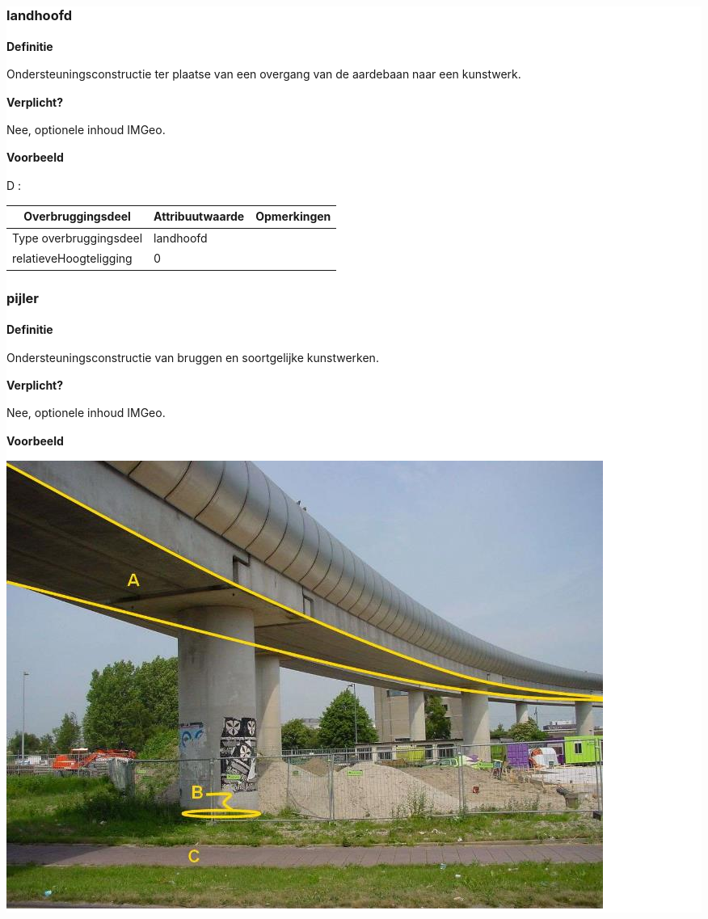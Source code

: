### landhoofd

**Definitie**

Ondersteuningsconstructie ter plaatse van een overgang van de aardebaan naar een
kunstwerk.

**Verplicht?**

Nee, optionele inhoud IMGeo.

**Voorbeeld**

D :

| **Overbruggingsdeel**  | **Attribuutwaarde** | **Opmerkingen** |
|------------------------|---------------------|-----------------|
| Type overbruggingsdeel | landhoofd           |                 |
| relatieveHoogteligging |  0                  |                 |

### pijler

**Definitie**

Ondersteuningsconstructie van bruggen en soortgelijke kunstwerken.

**Verplicht?**

Nee, optionele inhoud IMGeo.

**Voorbeeld**

![](media/18bc64498e49b9b8a1dfcb899e358343.jpg)
